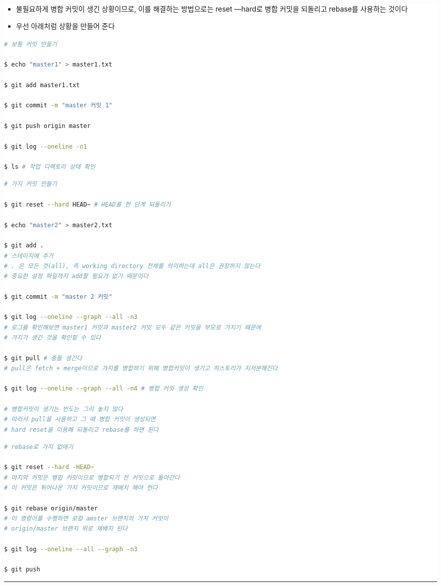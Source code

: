 - 불필요하게 병합 커밋이 생긴 상황이므로, 이를 해결하는 방법으로는 reset —hard로 병합 커밋을 되돌리고 rebase를 사용하는 것이다

- 우선 아래처럼 상황을 만들어 준다

```bash
# 보통 커밋 만들기

$ echo "master1" > master1.txt

$ git add master1.txt

$ git commit -m "master 커밋 1"

$ git push origin master

$ git log --oneline -n1

$ ls # 작업 디렉토리 상태 확인
```

```bash
# 가지 커밋 만들기

$ git reset --hard HEAD~ # HEAD를 한 단계 되돌리기

$ echo "master2" > master2.txt

$ git add .
# 스테이지에 추가
# . 은 모든 것(all), 즉 working directory 전체를 의미하는데 all은 권장하지 않는다
# 중요한 설정 파일까지 add할 필요가 없기 때문이다

$ git commit -m "master 2 커밋"

$ git log --oneline --graph --all -n3
# 로그를 확인해보면 master1 커밋과 master2 커밋 모두 같은 커밋을 부모로 가지기 때문에
# 가지가 생긴 것을 확인할 수 있다

$ git pull # 충돌 생긴다
# pull은 fetch + merge이므로 가지를 병합하기 위해 병합커밋이 생기고 히스토리가 지저분해진다

$ git log --oneline --graph --all -n4 # 병합 커밋 생성 확인

# 병합커밋이 생기는 빈도는 그리 놓지 않다
# 따라서 pull을 사용하고 그 때 병합 커밋이 생성되면
# hard reset을 이용해 되돌리고 rebase를 하면 된다
```

```bash
# rebase로 가지 없애기

$ git reset --hard -HEAD~
# 마지막 커밋은 병합 커밋이므로 병합되기 전 커밋으로 돌아간다
# 이 커밋은 튀어나온 가지 커밋이므로 재배치 해야 한다

$ git rebase origin/master
# 이 명령어를 수행하면 로컬 amster 브랜치의 가지 커밋이
# origin/master 브랜치 위로 재배치 된다

$ git log --oneline --all --graph -n3

$ git push
```

---
